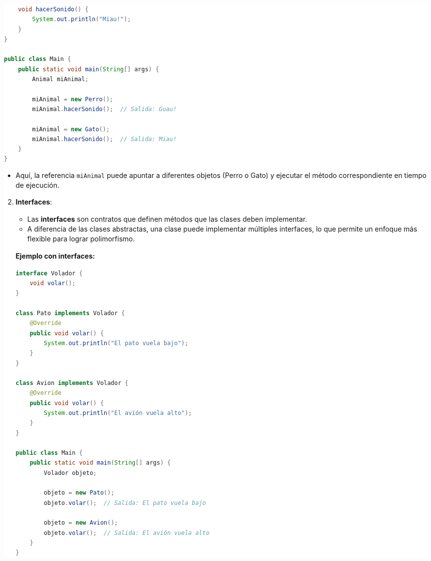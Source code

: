    ```java
       void hacerSonido() {
           System.out.println("Miau!");
       }
   }

   public class Main {
       public static void main(String[] args) {
           Animal miAnimal;

           miAnimal = new Perro();
           miAnimal.hacerSonido();  // Salida: Guau!

           miAnimal = new Gato();
           miAnimal.hacerSonido();  // Salida: Miau!
       }
   }
   ```

   - Aquí, la referencia `miAnimal` puede apuntar a diferentes objetos (Perro o Gato) y ejecutar el método correspondiente en tiempo de ejecución.

2. **Interfaces**:

   - Las **interfaces** son contratos que definen métodos que las clases deben implementar.
   - A diferencia de las clases abstractas, una clase puede implementar múltiples interfaces, lo que permite un enfoque más flexible para lograr polimorfismo.

   **Ejemplo con interfaces:**

   ```java
   interface Volador {
       void volar();
   }

   class Pato implements Volador {
       @Override
       public void volar() {
           System.out.println("El pato vuela bajo");
       }
   }

   class Avion implements Volador {
       @Override
       public void volar() {
           System.out.println("El avión vuela alto");
       }
   }

   public class Main {
       public static void main(String[] args) {
           Volador objeto;

           objeto = new Pato();
           objeto.volar();  // Salida: El pato vuela bajo

           objeto = new Avion();
           objeto.volar();  // Salida: El avión vuela alto
       }
   }
   ```
